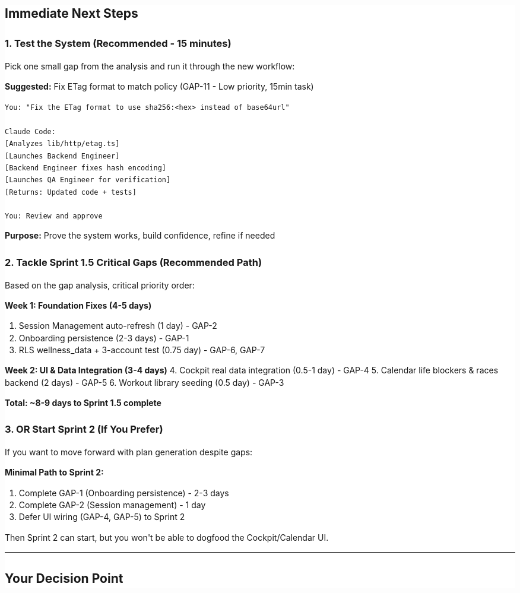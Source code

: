 
## Immediate Next Steps

### 1. Test the System (Recommended - 15 minutes)

Pick one small gap from the analysis and run it through the new workflow:

**Suggested:** Fix ETag format to match policy (GAP-11 - Low priority, 15min task)

```
You: "Fix the ETag format to use sha256:<hex> instead of base64url"

Claude Code:
[Analyzes lib/http/etag.ts]
[Launches Backend Engineer]
[Backend Engineer fixes hash encoding]
[Launches QA Engineer for verification]
[Returns: Updated code + tests]

You: Review and approve
```

**Purpose:** Prove the system works, build confidence, refine if needed

### 2. Tackle Sprint 1.5 Critical Gaps (Recommended Path)

Based on the gap analysis, critical priority order:

**Week 1: Foundation Fixes (4-5 days)**
1. Session Management auto-refresh (1 day) - GAP-2
2. Onboarding persistence (2-3 days) - GAP-1
3. RLS wellness_data + 3-account test (0.75 day) - GAP-6, GAP-7

**Week 2: UI & Data Integration (3-4 days)**
4. Cockpit real data integration (0.5-1 day) - GAP-4
5. Calendar life blockers & races backend (2 days) - GAP-5
6. Workout library seeding (0.5 day) - GAP-3

**Total: ~8-9 days to Sprint 1.5 complete**

### 3. OR Start Sprint 2 (If You Prefer)

If you want to move forward with plan generation despite gaps:

**Minimal Path to Sprint 2:**
1. Complete GAP-1 (Onboarding persistence) - 2-3 days
2. Complete GAP-2 (Session management) - 1 day
3. Defer UI wiring (GAP-4, GAP-5) to Sprint 2

Then Sprint 2 can start, but you won't be able to dogfood the Cockpit/Calendar UI.

---

## Your Decision Point
